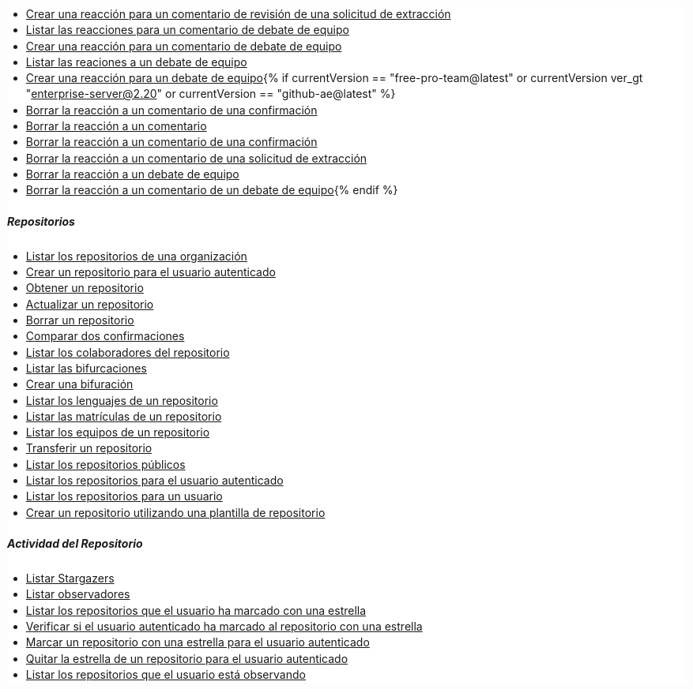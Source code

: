 * [Crear una reacción para un comentario de revisión de una solicitud de extracción](/rest/reference/reactions#create-reaction-for-a-pull-request-review-comment)
* [Listar las reacciones para un comentario de debate de equipo](/rest/reference/reactions#list-reactions-for-a-team-discussion-comment)
* [Crear una reacción para un comentario de debate de equipo](/rest/reference/reactions#create-reaction-for-a-team-discussion-comment)
* [Listar las reaciones a un debate de equipo](/rest/reference/reactions#list-reactions-for-a-team-discussion)
* [Crear una reacción para un debate de equipo](/rest/reference/reactions#create-reaction-for-a-team-discussion){% if currentVersion == "free-pro-team@latest" or currentVersion ver_gt "enterprise-server@2.20" or currentVersion == "github-ae@latest" %}
* [Borrar la reacción a un comentario de una confirmación](/rest/reference/reactions#delete-a-commit-comment-reaction)
* [Borrar la reacción a un comentario](/rest/reference/reactions#delete-an-issue-reaction)
* [Borrar la reacción a un comentario de una confirmación](/rest/reference/reactions#delete-an-issue-comment-reaction)
* [Borrar la reacción a un comentario de una solicitud de extracción](/rest/reference/reactions#delete-a-pull-request-comment-reaction)
* [Borrar la reacción a un debate de equipo](/rest/reference/reactions#delete-team-discussion-reaction)
* [Borrar la reacción a un comentario de un debate de equipo](/rest/reference/reactions#delete-team-discussion-comment-reaction){% endif %}

##### Repositorios

* [Listar los repositorios de una organización](/rest/reference/repos#list-organization-repositories)
* [Crear un repositorio para el usuario autenticado](/rest/reference/repos#create-a-repository-for-the-authenticated-user)
* [Obtener un repositorio](/rest/reference/repos#get-a-repository)
* [Actualizar un repositorio](/rest/reference/repos#update-a-repository)
* [Borrar un repositorio](/rest/reference/repos#delete-a-repository)
* [Comparar dos confirmaciones](/rest/reference/repos#compare-two-commits)
* [Listar los colaboradores del repositorio](/rest/reference/repos#list-repository-contributors)
* [Listar las bifurcaciones](/rest/reference/repos#list-forks)
* [Crear una bifuración](/rest/reference/repos#create-a-fork)
* [Listar los lenguajes de un repositorio](/rest/reference/repos#list-repository-languages)
* [Listar las matrículas de un repositorio](/rest/reference/repos#list-repository-tags)
* [Listar los equipos de un repositorio](/rest/reference/repos#list-repository-teams)
* [Transferir un repositorio](/rest/reference/repos#transfer-a-repository)
* [Listar los repositorios públicos](/rest/reference/repos#list-public-repositories)
* [Listar los repositorios para el usuario autenticado](/rest/reference/repos#list-repositories-for-the-authenticated-user)
* [Listar los repositorios para un usuario](/rest/reference/repos#list-repositories-for-a-user)
* [Crear un repositorio utilizando una plantilla de repositorio](/rest/reference/repos#create-repository-using-a-repository-template)

##### Actividad del Repositorio

* [Listar Stargazers](/rest/reference/activity#list-stargazers)
* [Listar observadores](/rest/reference/activity#list-watchers)
* [Listar los repositorios que el usuario ha marcado con una estrella](/rest/reference/activity#list-repositories-starred-by-a-user)
* [Verificar si el usuario autenticado ha marcado al repositorio con una estrella](/rest/reference/activity#check-if-a-repository-is-starred-by-the-authenticated-user)
* [Marcar un repositorio con una estrella para el usuario autenticado](/rest/reference/activity#star-a-repository-for-the-authenticated-user)
* [Quitar la estrella de un repositorio para el usuario autenticado](/rest/reference/activity#unstar-a-repository-for-the-authenticated-user)
* [Listar los repositorios que el usuario está observando](/rest/reference/activity#list-repositories-watched-by-a-user)
